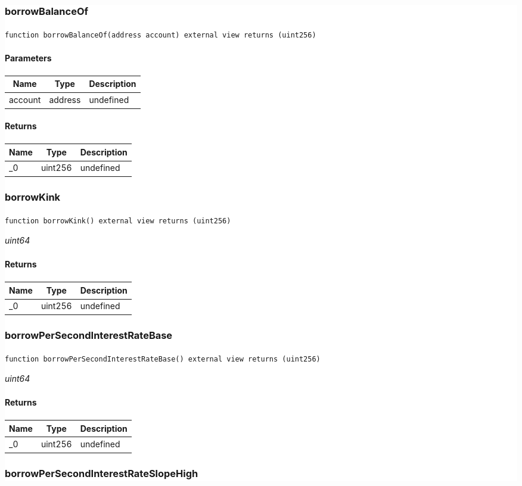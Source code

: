 ### borrowBalanceOf

```solidity
function borrowBalanceOf(address account) external view returns (uint256)
```





#### Parameters

| Name | Type | Description |
|---|---|---|
| account | address | undefined |

#### Returns

| Name | Type | Description |
|---|---|---|
| _0 | uint256 | undefined |

### borrowKink

```solidity
function borrowKink() external view returns (uint256)
```



*uint64*


#### Returns

| Name | Type | Description |
|---|---|---|
| _0 | uint256 | undefined |

### borrowPerSecondInterestRateBase

```solidity
function borrowPerSecondInterestRateBase() external view returns (uint256)
```



*uint64*


#### Returns

| Name | Type | Description |
|---|---|---|
| _0 | uint256 | undefined |

### borrowPerSecondInterestRateSlopeHigh

